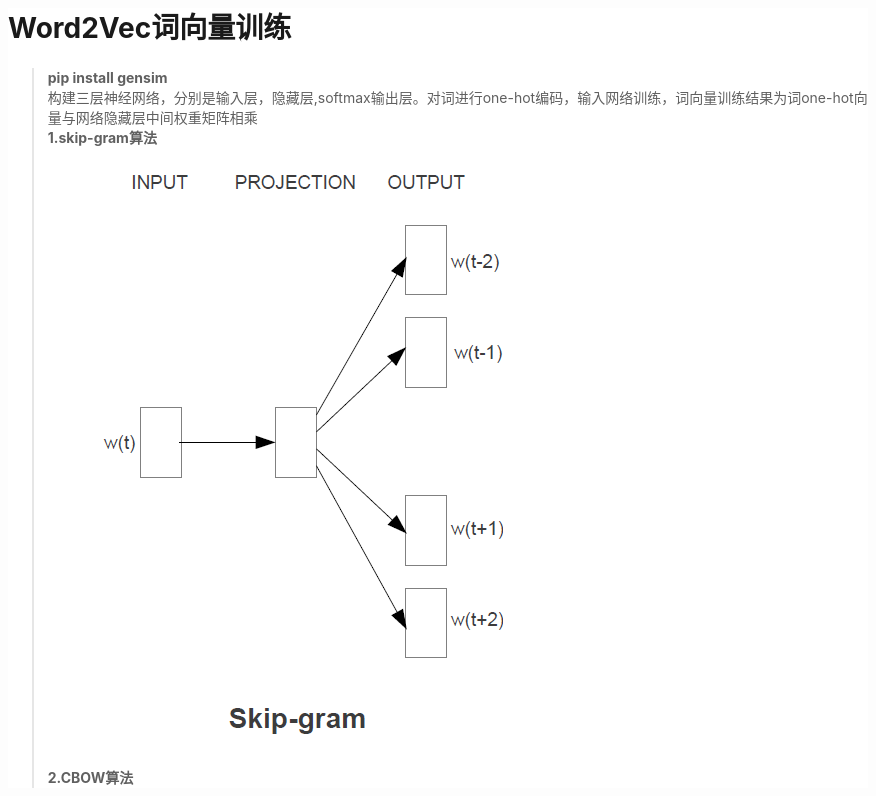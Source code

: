 # Word2Vec词向量训练  
>  **pip install gensim**  
> 构建三层神经网络，分别是输入层，隐藏层,softmax输出层。对词进行one-hot编码，输入网络训练，词向量训练结果为词one-hot向量与网络隐藏层中间权重矩阵相乘  
> **1.skip-gram算法**  
> ![算法图](./data/skip-gram.png)  
>  
> **2.CBOW算法**  